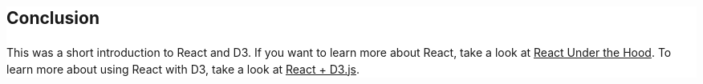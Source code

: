 ## Conclusion

This was a short introduction to React and D3. If you want to learn more about React, take a look at [React Under the Hood](https://gumroad.com/l/react-under-the-hood). To learn more about using React with D3, take a look at [React + D3.js](https://gumroad.com/l/react-under-the-hood).
